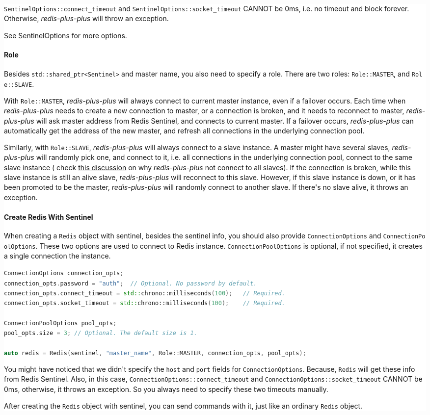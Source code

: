 `SentinelOptions::connect_timeout` and `SentinelOptions::socket_timeout` CANNOT be 0ms, i.e. no
timeout and block forever. Otherwise, *redis-plus-plus* will throw an exception.

See [SentinelOptions](https://github.com/sewenew/redis-plus-plus/blob/master/src/sw/redis%2B%2B/sentinel.h#L33)
for more options.

#### Role

Besides `std::shared_ptr<Sentinel>` and master name, you also need to specify a role. There are two
roles: `Role::MASTER`, and `Role::SLAVE`.

With `Role::MASTER`, *redis-plus-plus* will always connect to current master instance, even if a
failover occurs. Each time when *redis-plus-plus* needs to create a new connection to master, or a
connection is broken, and it needs to reconnect to master, *redis-plus-plus* will ask master address
from Redis Sentinel, and connects to current master. If a failover occurs, *redis-plus-plus* can
automatically get the address of the new master, and refresh all connections in the underlying
connection pool.

Similarly, with `Role::SLAVE`, *redis-plus-plus* will always connect to a slave instance. A master
might have several slaves, *redis-plus-plus* will randomly pick one, and connect to it, i.e. all
connections in the underlying connection pool, connect to the same slave instance (
check [this discussion](https://github.com/sewenew/redis-plus-plus/issues/99) on why
*redis-plus-plus* not connect to all slaves). If the connection is broken, while this slave instance
is still an alive slave, *redis-plus-plus* will reconnect to this slave. However, if this slave
instance is down, or it has been promoted to be the master, *redis-plus-plus* will randomly connect
to another slave. If there's no slave alive, it throws an exception.

#### Create Redis With Sentinel

When creating a `Redis` object with sentinel, besides the sentinel info, you should also
provide `ConnectionOptions` and `ConnectionPoolOptions`. These two options are used to connect to
Redis instance. `ConnectionPoolOptions` is optional, if not specified, it creates a single
connection the instance.

```C++
ConnectionOptions connection_opts;
connection_opts.password = "auth";  // Optional. No password by default.
connection_opts.connect_timeout = std::chrono::milliseconds(100);   // Required.
connection_opts.socket_timeout = std::chrono::milliseconds(100);    // Required.

ConnectionPoolOptions pool_opts;
pool_opts.size = 3; // Optional. The default size is 1.

auto redis = Redis(sentinel, "master_name", Role::MASTER, connection_opts, pool_opts);
```

You might have noticed that we didn't specify the `host` and `port` fields for `ConnectionOptions`.
Because, `Redis` will get these info from Redis Sentinel. Also, in this
case, `ConnectionOptions::connect_timeout` and `ConnectionOptions::socket_timeout` CANNOT be 0ms,
otherwise, it throws an exception. So you always need to specify these two timeouts manually.

After creating the `Redis` object with sentinel, you can send commands with it, just like an
ordinary `Redis` object.
